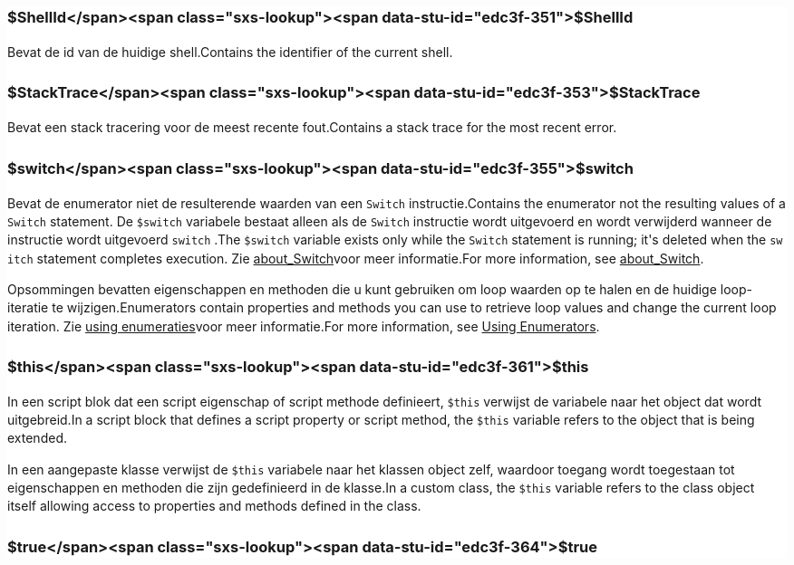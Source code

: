 ### <a name="shellid"></a><span data-ttu-id="edc3f-351">$ShellId</span><span class="sxs-lookup"><span data-stu-id="edc3f-351">$ShellId</span></span>

<span data-ttu-id="edc3f-352">Bevat de id van de huidige shell.</span><span class="sxs-lookup"><span data-stu-id="edc3f-352">Contains the identifier of the current shell.</span></span>

### <a name="stacktrace"></a><span data-ttu-id="edc3f-353">$StackTrace</span><span class="sxs-lookup"><span data-stu-id="edc3f-353">$StackTrace</span></span>

<span data-ttu-id="edc3f-354">Bevat een stack tracering voor de meest recente fout.</span><span class="sxs-lookup"><span data-stu-id="edc3f-354">Contains a stack trace for the most recent error.</span></span>

### <a name="switch"></a><span data-ttu-id="edc3f-355">$switch</span><span class="sxs-lookup"><span data-stu-id="edc3f-355">$switch</span></span>

<span data-ttu-id="edc3f-356">Bevat de enumerator niet de resulterende waarden van een `Switch` instructie.</span><span class="sxs-lookup"><span data-stu-id="edc3f-356">Contains the enumerator not the resulting values of a `Switch` statement.</span></span> <span data-ttu-id="edc3f-357">De `$switch` variabele bestaat alleen als de `Switch` instructie wordt uitgevoerd en wordt verwijderd wanneer de instructie wordt uitgevoerd `switch` .</span><span class="sxs-lookup"><span data-stu-id="edc3f-357">The `$switch` variable exists only while the `Switch` statement is running; it's deleted when the `switch` statement completes execution.</span></span> <span data-ttu-id="edc3f-358">Zie [about_Switch](about_Switch.md)voor meer informatie.</span><span class="sxs-lookup"><span data-stu-id="edc3f-358">For more information, see [about_Switch](about_Switch.md).</span></span>

<span data-ttu-id="edc3f-359">Opsommingen bevatten eigenschappen en methoden die u kunt gebruiken om loop waarden op te halen en de huidige loop-iteratie te wijzigen.</span><span class="sxs-lookup"><span data-stu-id="edc3f-359">Enumerators contain properties and methods you can use to retrieve loop values and change the current loop iteration.</span></span> <span data-ttu-id="edc3f-360">Zie [using enumeraties](#using-enumerators)voor meer informatie.</span><span class="sxs-lookup"><span data-stu-id="edc3f-360">For more information, see [Using Enumerators](#using-enumerators).</span></span>

### <a name="this"></a><span data-ttu-id="edc3f-361">$this</span><span class="sxs-lookup"><span data-stu-id="edc3f-361">$this</span></span>

<span data-ttu-id="edc3f-362">In een script blok dat een script eigenschap of script methode definieert, `$this` verwijst de variabele naar het object dat wordt uitgebreid.</span><span class="sxs-lookup"><span data-stu-id="edc3f-362">In a script block that defines a script property or script method, the `$this` variable refers to the object that is being extended.</span></span>

<span data-ttu-id="edc3f-363">In een aangepaste klasse verwijst de `$this` variabele naar het klassen object zelf, waardoor toegang wordt toegestaan tot eigenschappen en methoden die zijn gedefinieerd in de klasse.</span><span class="sxs-lookup"><span data-stu-id="edc3f-363">In a custom class, the `$this` variable refers to the class object itself allowing access to properties and methods defined in the class.</span></span>

### <a name="true"></a><span data-ttu-id="edc3f-364">$true</span><span class="sxs-lookup"><span data-stu-id="edc3f-364">$true</span></span>
